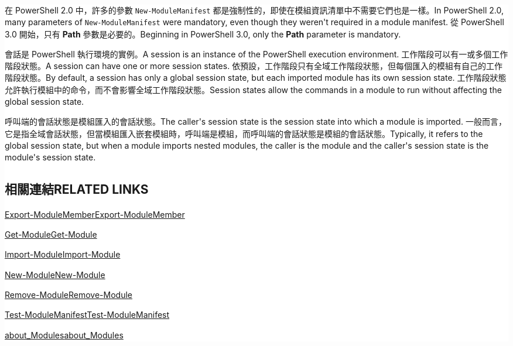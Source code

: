 <span data-ttu-id="7f8d2-331">在 PowerShell 2.0 中，許多的參數 `New-ModuleManifest` 都是強制性的，即使在模組資訊清單中不需要它們也是一樣。</span><span class="sxs-lookup"><span data-stu-id="7f8d2-331">In PowerShell 2.0, many parameters of `New-ModuleManifest` were mandatory, even though they weren't required in a module manifest.</span></span> <span data-ttu-id="7f8d2-332">從 PowerShell 3.0 開始，只有 **Path** 參數是必要的。</span><span class="sxs-lookup"><span data-stu-id="7f8d2-332">Beginning in PowerShell 3.0, only the **Path** parameter is mandatory.</span></span>

<span data-ttu-id="7f8d2-333">會話是 PowerShell 執行環境的實例。</span><span class="sxs-lookup"><span data-stu-id="7f8d2-333">A session is an instance of the PowerShell execution environment.</span></span> <span data-ttu-id="7f8d2-334">工作階段可以有一或多個工作階段狀態。</span><span class="sxs-lookup"><span data-stu-id="7f8d2-334">A session can have one or more session states.</span></span> <span data-ttu-id="7f8d2-335">依預設，工作階段只有全域工作階段狀態，但每個匯入的模組有自己的工作階段狀態。</span><span class="sxs-lookup"><span data-stu-id="7f8d2-335">By default, a session has only a global session state, but each imported module has its own session state.</span></span> <span data-ttu-id="7f8d2-336">工作階段狀態允許執行模組中的命令，而不會影響全域工作階段狀態。</span><span class="sxs-lookup"><span data-stu-id="7f8d2-336">Session states allow the commands in a module to run without affecting the global session state.</span></span>

<span data-ttu-id="7f8d2-337">呼叫端的會話狀態是模組匯入的會話狀態。</span><span class="sxs-lookup"><span data-stu-id="7f8d2-337">The caller's session state is the session state into which a module is imported.</span></span> <span data-ttu-id="7f8d2-338">一般而言，它是指全域會話狀態，但當模組匯入嵌套模組時，呼叫端是模組，而呼叫端的會話狀態是模組的會話狀態。</span><span class="sxs-lookup"><span data-stu-id="7f8d2-338">Typically, it refers to the global session state, but when a module imports nested modules, the caller is the module and the caller's session state is the module's session state.</span></span>

## <span data-ttu-id="7f8d2-339">相關連結</span><span class="sxs-lookup"><span data-stu-id="7f8d2-339">RELATED LINKS</span></span>

[<span data-ttu-id="7f8d2-340">Export-ModuleMember</span><span class="sxs-lookup"><span data-stu-id="7f8d2-340">Export-ModuleMember</span></span>](Export-ModuleMember.md)

[<span data-ttu-id="7f8d2-341">Get-Module</span><span class="sxs-lookup"><span data-stu-id="7f8d2-341">Get-Module</span></span>](Get-Module.md)

[<span data-ttu-id="7f8d2-342">Import-Module</span><span class="sxs-lookup"><span data-stu-id="7f8d2-342">Import-Module</span></span>](Import-Module.md)

[<span data-ttu-id="7f8d2-343">New-Module</span><span class="sxs-lookup"><span data-stu-id="7f8d2-343">New-Module</span></span>](New-Module.md)

[<span data-ttu-id="7f8d2-344">Remove-Module</span><span class="sxs-lookup"><span data-stu-id="7f8d2-344">Remove-Module</span></span>](Remove-Module.md)

[<span data-ttu-id="7f8d2-345">Test-ModuleManifest</span><span class="sxs-lookup"><span data-stu-id="7f8d2-345">Test-ModuleManifest</span></span>](Test-ModuleManifest.md)

[<span data-ttu-id="7f8d2-346">about_Modules</span><span class="sxs-lookup"><span data-stu-id="7f8d2-346">about_Modules</span></span>](./About/about_Modules.md)
